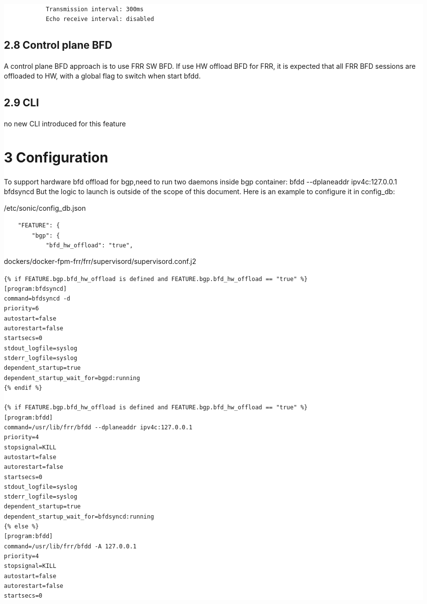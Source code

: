 ```
			Transmission interval: 300ms
			Echo receive interval: disabled

```

## 2.8 Control plane BFD

A control plane BFD approach is to use FRR SW BFD. If use HW offload BFD for FRR, it is expected that all FRR BFD sessions are offloaded to HW, with a global flag to switch when start bfdd. 

## 2.9 CLI

no new CLI introduced for this feature

# 3 Configuration
To support hardware bfd offload for bgp,need to run two daemons inside bgp container:
 bfdd --dplaneaddr ipv4c:127.0.0.1
 bfdsyncd
But the logic to launch is outside of the scope of this document. 
Here is an example to configure it in config_db:

/etc/sonic/config_db.json
```
    "FEATURE": {
        "bgp": {
            "bfd_hw_offload": "true",
```
dockers/docker-fpm-frr/frr/supervisord/supervisord.conf.j2
```
{% if FEATURE.bgp.bfd_hw_offload is defined and FEATURE.bgp.bfd_hw_offload == "true" %}
[program:bfdsyncd]
command=bfdsyncd -d
priority=6
autostart=false
autorestart=false
startsecs=0
stdout_logfile=syslog
stderr_logfile=syslog
dependent_startup=true
dependent_startup_wait_for=bgpd:running
{% endif %}

{% if FEATURE.bgp.bfd_hw_offload is defined and FEATURE.bgp.bfd_hw_offload == "true" %}
[program:bfdd]
command=/usr/lib/frr/bfdd --dplaneaddr ipv4c:127.0.0.1
priority=4
stopsignal=KILL
autostart=false
autorestart=false
startsecs=0
stdout_logfile=syslog
stderr_logfile=syslog
dependent_startup=true
dependent_startup_wait_for=bfdsyncd:running
{% else %}
[program:bfdd]
command=/usr/lib/frr/bfdd -A 127.0.0.1
priority=4
stopsignal=KILL
autostart=false
autorestart=false
startsecs=0
```